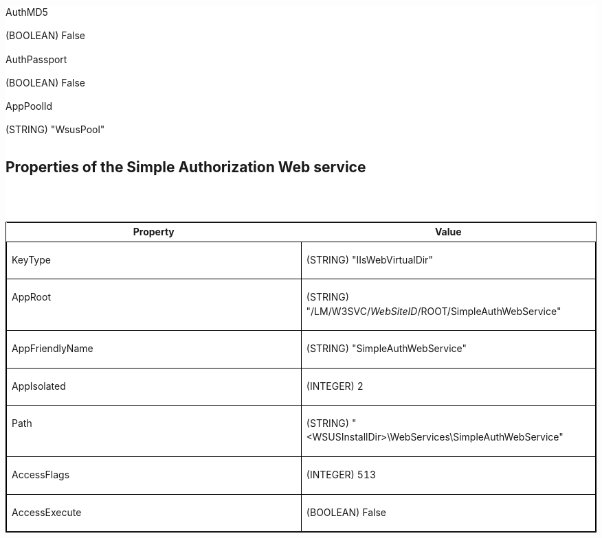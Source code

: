 </tr>  
<tr class="odd">
<td style="border:1px solid black;"><p>AuthMD5</p></td>
<td style="border:1px solid black;"><p>(BOOLEAN) False</p></td>
</tr>  
<tr class="even">
<td style="border:1px solid black;"><p>AuthPassport</p></td>
<td style="border:1px solid black;"><p>(BOOLEAN) False</p></td>
</tr>  
<tr class="odd">
<td style="border:1px solid black;"><p>AppPoolId</p></td>
<td style="border:1px solid black;"><p>(STRING) &quot;WsusPool&quot;</p></td>
</tr>  
</tbody>  
</table>
  
Properties of the Simple Authorization Web service  
--------------------------------------------------
  
###  

<p> </p>
<table style="border:1px solid black;">  
<colgroup>  
<col width="50%" />  
<col width="50%" />  
</colgroup>  
<thead>  
<tr class="header">  
<th><strong>Property</strong></th>  
<th><strong>Value</strong></th>  
</tr>  
</thead>  
<tbody>  
<tr class="odd">
<td style="border:1px solid black;"><p>KeyType</p></td>
<td style="border:1px solid black;"><p>(STRING) &quot;IIsWebVirtualDir&quot;</p></td>
</tr>  
<tr class="even">
<td style="border:1px solid black;"><p>AppRoot</p></td>
<td style="border:1px solid black;"><p>(STRING) &quot;/LM/W3SVC/<em>WebSiteID</em>/ROOT/SimpleAuthWebService&quot;</p></td>
</tr>  
<tr class="odd">
<td style="border:1px solid black;"><p>AppFriendlyName</p></td>
<td style="border:1px solid black;"><p>(STRING) &quot;SimpleAuthWebService&quot;</p></td>
</tr>  
<tr class="even">
<td style="border:1px solid black;"><p>AppIsolated</p></td>
<td style="border:1px solid black;"><p>(INTEGER) 2</p></td>
</tr>  
<tr class="odd">
<td style="border:1px solid black;"><p>Path</p></td>
<td style="border:1px solid black;"><p>(STRING) &quot;&lt;WSUSInstallDir&gt;\WebServices\SimpleAuthWebService&quot;</p></td>
</tr>  
<tr class="even">
<td style="border:1px solid black;"><p>AccessFlags</p></td>
<td style="border:1px solid black;"><p>(INTEGER) 513</p></td>
</tr>  
<tr class="odd">
<td style="border:1px solid black;"><p>AccessExecute</p></td>
<td style="border:1px solid black;"><p>(BOOLEAN) False</p></td>
</tr>  
<tr class="even">